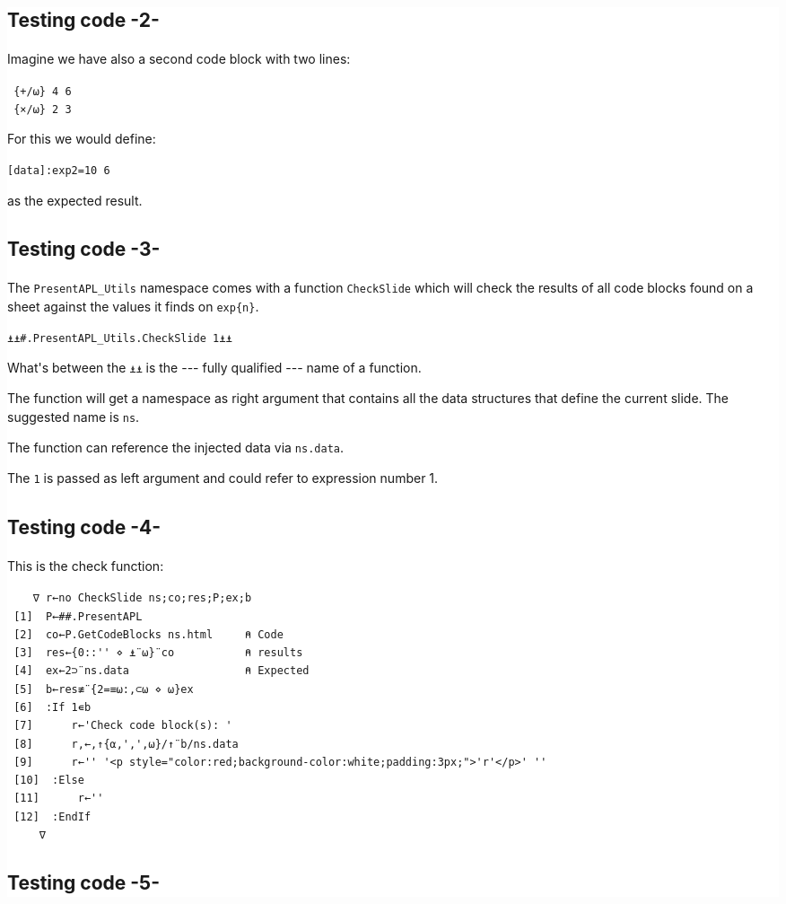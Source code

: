 ## Testing code -2-

Imagine we have also a second code block with two lines:

~~~
 {+/⍵} 4 6
 {×/⍵} 2 3
~~~

For this we would define:

~~~
[data]:exp2=10 6
~~~

as the expected result.

## Testing code -3-

The `PresentAPL_Utils` namespace comes with a function `CheckSlide` which will check the results of all code blocks found on a sheet against the values it finds on `exp{n}`.

~~~
⍎⍎#.PresentAPL_Utils.CheckSlide 1⍎⍎
~~~

What's between the `⍎⍎` is the --- fully qualified --- name of a function. 

The function will get a namespace as right argument that contains all the data structures that define the current slide. The suggested name is `ns`.

The function can reference the injected data via `ns.data`. 

The `1` is passed as left argument and could refer to expression number 1.

## Testing code -4-

This is the check function:

~~~
    ∇ r←no CheckSlide ns;co;res;P;ex;b                                               
 [1]  P←##.PresentAPL                                                                
 [2]  co←P.GetCodeBlocks ns.html     ⍝ Code                                          
 [3]  res←{0::'' ⋄ ⍎¨⍵}¨co           ⍝ results                                       
 [4]  ex←2⊃¨ns.data                  ⍝ Expected                                      
 [5]  b←res≢¨{2=≡⍵:,⊂⍵ ⋄ ⍵}ex                                                        
 [6]  :If 1∊b                                                                        
 [7]      r←'Check code block(s): '                                                  
 [8]      r,←,↑{⍺,',',⍵}/↑¨b/ns.data                                                 
 [9]      r←'' '<p style="color:red;background-color:white;padding:3px;">'r'</p>' '' 
 [10]  :Else                                                                         
 [11]      r←''                                                                      
 [12]  :EndIf                                                                        
     ∇
~~~

## Testing code -5-

